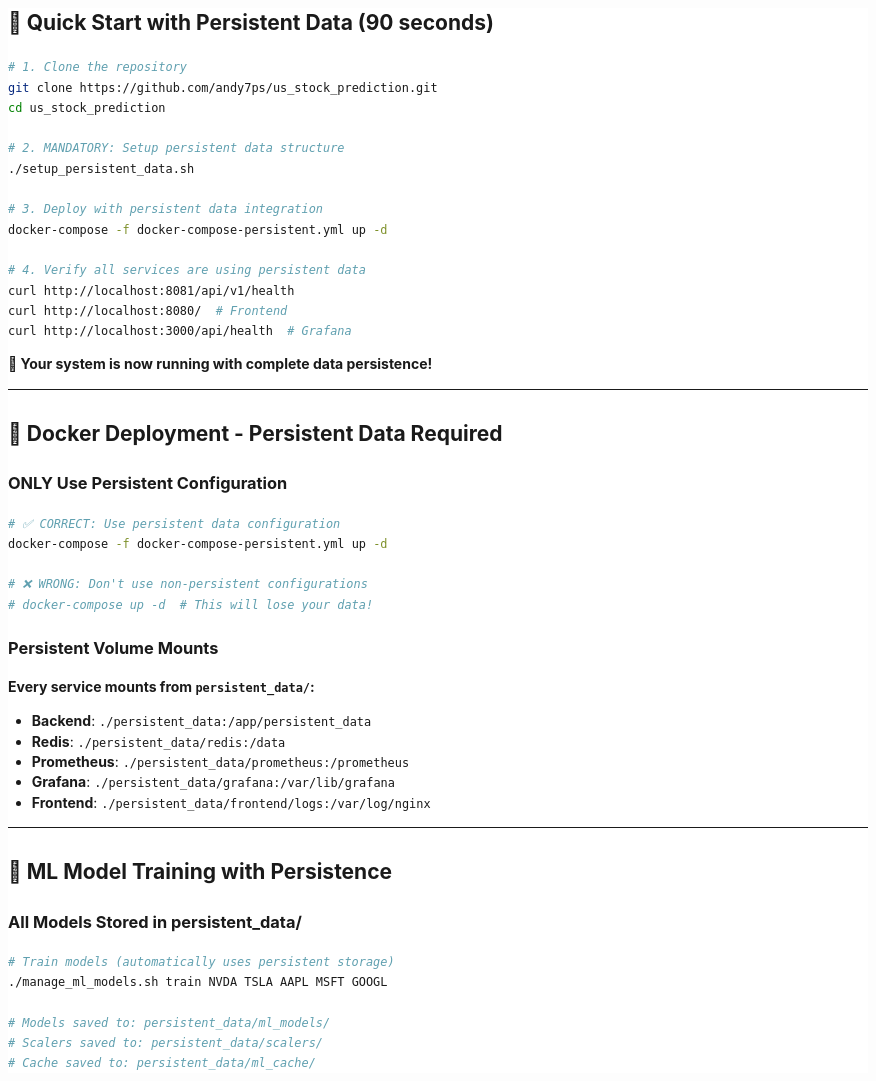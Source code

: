## 🚀 **Quick Start with Persistent Data (90 seconds)**

```bash
# 1. Clone the repository
git clone https://github.com/andy7ps/us_stock_prediction.git
cd us_stock_prediction

# 2. MANDATORY: Setup persistent data structure
./setup_persistent_data.sh

# 3. Deploy with persistent data integration
docker-compose -f docker-compose-persistent.yml up -d

# 4. Verify all services are using persistent data
curl http://localhost:8081/api/v1/health
curl http://localhost:8080/  # Frontend
curl http://localhost:3000/api/health  # Grafana
```

**🎉 Your system is now running with complete data persistence!**

---

## 🐳 **Docker Deployment - Persistent Data Required**

### **ONLY Use Persistent Configuration**

```bash
# ✅ CORRECT: Use persistent data configuration
docker-compose -f docker-compose-persistent.yml up -d

# ❌ WRONG: Don't use non-persistent configurations
# docker-compose up -d  # This will lose your data!
```

### **Persistent Volume Mounts**

**Every service mounts from `persistent_data/`:**

- **Backend**: `./persistent_data:/app/persistent_data`
- **Redis**: `./persistent_data/redis:/data`
- **Prometheus**: `./persistent_data/prometheus:/prometheus`
- **Grafana**: `./persistent_data/grafana:/var/lib/grafana`
- **Frontend**: `./persistent_data/frontend/logs:/var/log/nginx`

---

## 🧠 **ML Model Training with Persistence**

### **All Models Stored in persistent_data/**

```bash
# Train models (automatically uses persistent storage)
./manage_ml_models.sh train NVDA TSLA AAPL MSFT GOOGL

# Models saved to: persistent_data/ml_models/
# Scalers saved to: persistent_data/scalers/
# Cache saved to: persistent_data/ml_cache/
```
